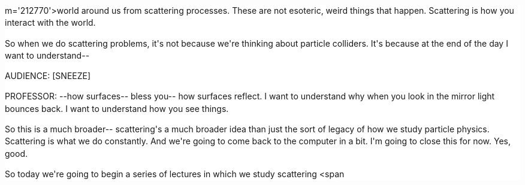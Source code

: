   m='212770'>world</span> <span m='212960'>around</span> <span
  m='213210'>us</span> <span m='213820'>from</span> <span
  m='214030'>scattering</span> <span m='214600'>processes.</span> <span
  m='215440'>These</span> <span m='215620'>are</span> <span
  m='215710'>not</span> <span m='215980'>esoteric,</span> <span
  m='216580'>weird</span> <span m='216800'>things</span> <span
  m='217100'>that</span> <span m='217260'>happen.</span> <span
  m='217860'>Scattering</span> <span m='218710'>is</span> <span
  m='218930'>how</span> <span m='219070'>you</span> <span
  m='219290'>interact</span> <span m='219980'>with</span> <span
  m='220290'>the</span> <span m='220420'>world.</span> </p><p><span
  m='221290'>So</span> <span m='221370'>when</span> <span m='221530'>we</span>
  <span m='221640'>do</span> <span m='221860'>scattering</span> <span
  m='222390'>problems,</span> <span m='223010'>it's</span> <span
  m='223310'>not</span> <span m='223540'>because</span> <span
  m='223980'>we're</span> <span m='224110'>thinking</span> <span
  m='224330'>about</span> <span m='224520'>particle</span> <span
  m='224910'>colliders.</span> <span m='225490'>It's</span> <span
  m='225610'>because</span> <span m='225890'>at</span> <span
  m='225950'>the</span> <span m='226040'>end</span> <span m='226150'>of</span>
  <span m='226190'>the</span> <span m='226250'>day</span> <span
  m='226430'>I</span> <span m='226470'>want</span> <span m='226630'>to</span>
  <span m='226680'>understand--</span> </p><p><span m='226970'>AUDIENCE:
  [SNEEZE]</span> </p><p><span m='227260'>PROFESSOR: --how</span> <span
  m='227540'>surfaces--</span> <span m='227825'>bless</span> <span
  m='228110'>you--</span> <span m='228470'>how</span> <span
  m='228660'>surfaces</span> <span m='229160'>reflect.</span> <span
  m='230080'>I</span> <span m='230160'>want</span> <span m='230300'>to</span>
  <span m='230380'>understand</span> <span m='231080'>why</span> <span
  m='231390'>when</span> <span m='231520'>you</span> <span
  m='231620'>look</span> <span m='231750'>in</span> <span m='231810'>the</span>
  <span m='231890'>mirror</span> <span m='232410'>light</span> <span
  m='232690'>bounces</span> <span m='233070'>back.</span> <span
  m='233840'>I</span> <span m='233920'>want</span> <span m='234070'>to</span>
  <span m='234110'>understand</span> <span m='234510'>how</span> <span
  m='234630'>you</span> <span m='234760'>see</span> <span
  m='234990'>things.</span> </p><p><span m='235480'>So</span> <span
  m='235620'>this</span> <span m='235770'>is</span> <span m='235880'>a</span>
  <span m='235940'>much</span> <span m='236240'>broader--</span> <span
  m='236660'>scattering's</span> <span m='237120'>a</span> <span
  m='237170'>much</span> <span m='237330'>broader</span> <span
  m='237640'>idea</span> <span m='238170'>than</span> <span
  m='238360'>just</span> <span m='239010'>the</span> <span
  m='239120'>sort</span> <span m='239330'>of</span> <span
  m='239410'>legacy</span> <span m='240556'>of</span> <span
  m='241350'>how</span> <span m='241570'>we</span> <span m='241670'>study</span>
  <span m='241990'>particle</span> <span m='242410'>physics.</span> <span
  m='242780'>Scattering</span> <span m='243160'>is</span> <span
  m='243270'>what</span> <span m='243410'>we</span> <span m='243520'>do</span>
  <span m='243790'>constantly.</span> <span m='245300'>And</span> <span
  m='245520'>we're</span> <span m='245690'>going</span> <span
  m='245770'>to</span> <span m='245810'>come</span> <span m='245970'>back</span>
  <span m='246170'>to</span> <span m='246280'>the</span> <span
  m='246640'>computer</span> <span m='247030'>in a</span> <span
  m='247240'>bit.</span> <span m='247880'>I'm going to</span> <span
  m='248170'>close this</span> <span m='248530'>for now.</span> <span
  m='249260'>Yes, good.</span> </p><p><span m='252940'>So</span> <span
  m='254580'>today</span> <span m='255060'>we're</span> <span
  m='255480'>going</span> <span m='255570'>to</span> <span
  m='255610'>begin</span> <span m='256279'>a</span> <span
  m='256430'>series</span> <span m='256760'>of</span> <span
  m='257410'>lectures</span> <span m='258040'>in</span> <span
  m='258149'>which</span> <span m='258300'>we</span> <span
  m='258399'>study</span> <span m='258860'>scattering</span> <span